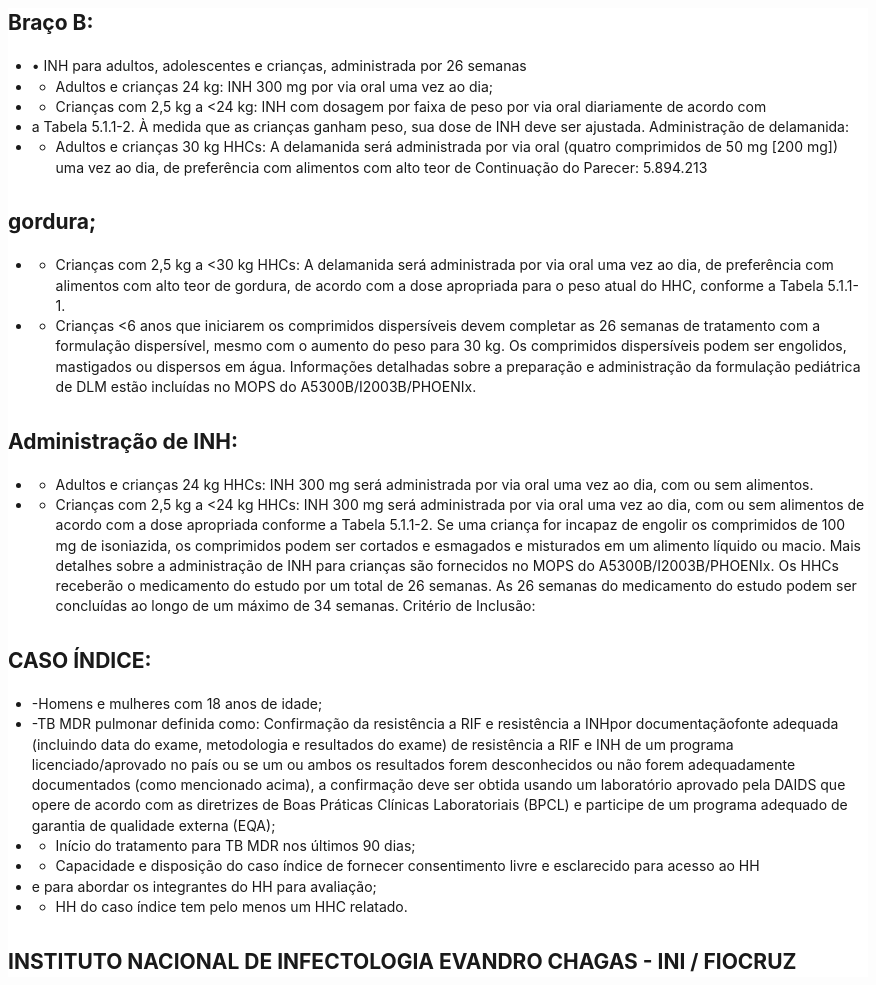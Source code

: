 ## Braço B:
- • INH para adultos, adolescentes e crianças, administrada por 26 semanas
- - Adultos e crianças 24 kg: INH 300 mg por via oral uma vez ao dia;
- - Crianças com 2,5 kg a &lt;24 kg: INH com dosagem por faixa de peso por via oral diariamente de acordo com
- a Tabela 5.1.1-2. À medida que as crianças ganham peso, sua dose de INH deve ser ajustada.
Administração de delamanida:
- - Adultos e crianças 30 kg HHCs: A delamanida será administrada por via oral (quatro comprimidos de 50 mg [200 mg]) uma vez ao dia, de preferência com alimentos com alto teor de
Continuação do Parecer: 5.894.213

## gordura;
- - Crianças com 2,5 kg a &lt;30 kg HHCs: A delamanida será administrada por via oral uma vez ao dia, de preferência com alimentos com alto teor de gordura, de acordo com a dose apropriada para o peso atual do HHC, conforme a Tabela 5.1.1-1.
- -  Crianças &lt;6 anos que iniciarem os comprimidos dispersíveis devem completar as 26 semanas de tratamento com a formulação dispersível, mesmo com o aumento do peso para 30 kg. Os comprimidos dispersíveis podem ser engolidos, mastigados ou dispersos em água. Informações detalhadas sobre a preparação  e  administração  da  formulação  pediátrica  de  DLM  estão  incluídas  no  MOPS  do A5300B/I2003B/PHOENIx.

## Administração de INH:
- - Adultos e crianças 24 kg HHCs: INH 300 mg será administrada por via oral uma vez ao dia, com ou sem alimentos.
- - Crianças com 2,5 kg a &lt;24 kg HHCs: INH 300 mg será administrada por via oral uma vez ao dia, com ou sem alimentos de acordo com a dose apropriada conforme a Tabela 5.1.1-2. Se uma criança for incapaz de engolir os comprimidos de 100 mg de isoniazida, os comprimidos podem ser cortados e esmagados e misturados em um alimento líquido ou macio. Mais detalhes sobre a administração de INH para crianças são fornecidos no MOPS do A5300B/I2003B/PHOENIx.
Os HHCs receberão o medicamento do estudo por um total de 26 semanas. As 26 semanas do medicamento do estudo podem ser concluídas ao longo de um máximo de 34 semanas.
Critério de Inclusão:

## CASO ÍNDICE:
- -Homens e mulheres com 18 anos de idade;
- -TB MDR pulmonar definida como: Confirmação da resistência a RIF e resistência a INHpor documentaçãofonte adequada (incluindo data do exame, metodologia e resultados do exame) de resistência a RIF e INH de um programa licenciado/aprovado no país ou se um ou ambos os resultados forem desconhecidos ou não forem adequadamente documentados (como mencionado acima), a confirmação deve ser obtida usando um laboratório aprovado pela DAIDS que opere de acordo com as diretrizes de Boas Práticas Clínicas Laboratoriais (BPCL) e participe de um programa adequado de garantia de qualidade externa (EQA);
- - Início do tratamento para TB MDR nos últimos 90 dias;
- - Capacidade e disposição do caso índice de fornecer consentimento livre e esclarecido para acesso ao HH
- e para abordar os integrantes do HH para avaliação;
- - HH do caso índice tem pelo menos um HHC relatado.

## INSTITUTO NACIONAL DE INFECTOLOGIA EVANDRO CHAGAS - INI / FIOCRUZ
